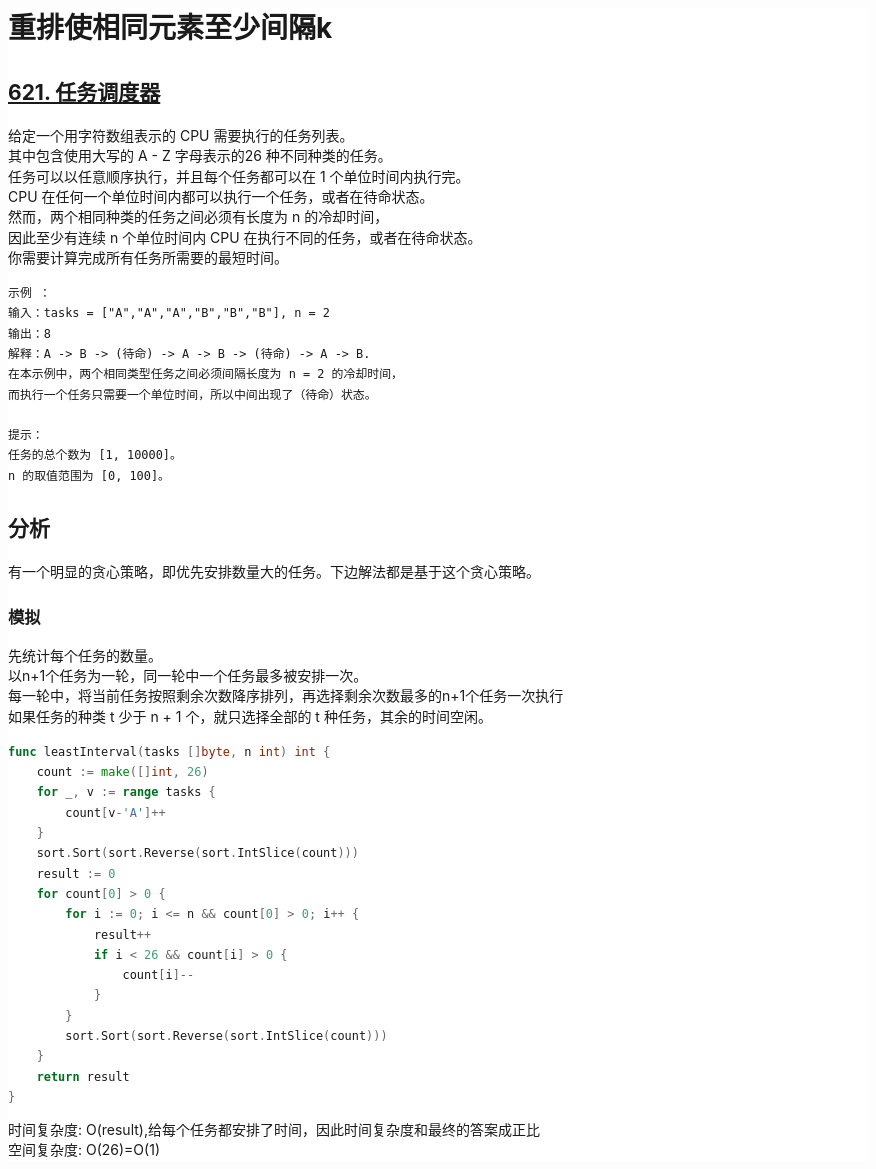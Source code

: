 # 重排使相同元素至少间隔k
## [621. 任务调度器](https://leetcode-cn.com/problems/task-scheduler)
给定一个用字符数组表示的 CPU 需要执行的任务列表。  
其中包含使用大写的 A - Z 字母表示的26 种不同种类的任务。  
任务可以以任意顺序执行，并且每个任务都可以在 1 个单位时间内执行完。  
CPU 在任何一个单位时间内都可以执行一个任务，或者在待命状态。  
然而，两个相同种类的任务之间必须有长度为 n 的冷却时间，  
因此至少有连续 n 个单位时间内 CPU 在执行不同的任务，或者在待命状态。  
你需要计算完成所有任务所需要的最短时间。 
```
示例 ：
输入：tasks = ["A","A","A","B","B","B"], n = 2
输出：8
解释：A -> B -> (待命) -> A -> B -> (待命) -> A -> B.
在本示例中，两个相同类型任务之间必须间隔长度为 n = 2 的冷却时间，
而执行一个任务只需要一个单位时间，所以中间出现了（待命）状态。  

提示：
任务的总个数为 [1, 10000]。
n 的取值范围为 [0, 100]。
```
## 分析
有一个明显的贪心策略，即优先安排数量大的任务。下边解法都是基于这个贪心策略。
### 模拟
先统计每个任务的数量。  
以n+1个任务为一轮，同一轮中一个任务最多被安排一次。  
每一轮中，将当前任务按照剩余次数降序排列，再选择剩余次数最多的n+1个任务一次执行  
如果任务的种类 t 少于 n + 1 个，就只选择全部的 t 种任务，其余的时间空闲。 
```go
func leastInterval(tasks []byte, n int) int {
	count := make([]int, 26)
	for _, v := range tasks {
		count[v-'A']++
	}
	sort.Sort(sort.Reverse(sort.IntSlice(count)))
	result := 0
	for count[0] > 0 {
		for i := 0; i <= n && count[0] > 0; i++ {
			result++
			if i < 26 && count[i] > 0 {
				count[i]--
			}
		}
		sort.Sort(sort.Reverse(sort.IntSlice(count)))
	}
	return result
}
```
时间复杂度: O(result),给每个任务都安排了时间，因此时间复杂度和最终的答案成正比  
空间复杂度: O(26)=O(1)

